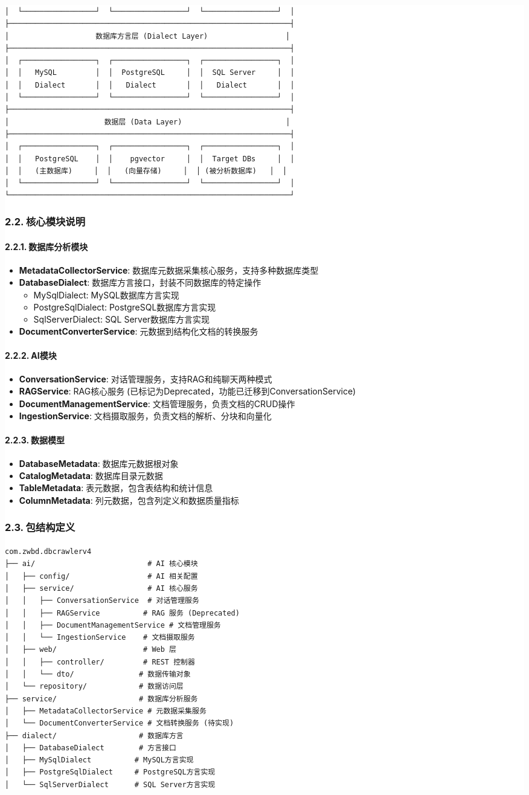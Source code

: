 ```
│  └─────────────────┘  └─────────────────┘  └─────────────────┘  │
├─────────────────────────────────────────────────────────────────┤
│                    数据库方言层 (Dialect Layer)                  │
├─────────────────────────────────────────────────────────────────┤
│  ┌─────────────────┐  ┌─────────────────┐  ┌─────────────────┐  │
│  │   MySQL         │  │  PostgreSQL     │  │  SQL Server     │  │
│  │   Dialect       │  │   Dialect       │  │   Dialect       │  │
│  └─────────────────┘  └─────────────────┘  └─────────────────┘  │
├─────────────────────────────────────────────────────────────────┤
│                      数据层 (Data Layer)                        │
├─────────────────────────────────────────────────────────────────┤
│  ┌─────────────────┐  ┌─────────────────┐  ┌─────────────────┐  │
│  │   PostgreSQL    │  │    pgvector     │  │  Target DBs     │  │
│  │   (主数据库)     │  │   (向量存储)     │  │ (被分析数据库)   │  │
│  └─────────────────┘  └─────────────────┘  └─────────────────┘  │
└─────────────────────────────────────────────────────────────────┘
```

### **2.2. 核心模块说明**

#### **2.2.1. 数据库分析模块**
- **MetadataCollectorService**: 数据库元数据采集核心服务，支持多种数据库类型
- **DatabaseDialect**: 数据库方言接口，封装不同数据库的特定操作
  - MySqlDialect: MySQL数据库方言实现
  - PostgreSqlDialect: PostgreSQL数据库方言实现  
  - SqlServerDialect: SQL Server数据库方言实现
- **DocumentConverterService**: 元数据到结构化文档的转换服务

#### **2.2.2. AI模块**
- **ConversationService**: 对话管理服务，支持RAG和纯聊天两种模式
- **RAGService**: RAG核心服务 (已标记为Deprecated，功能已迁移到ConversationService)
- **DocumentManagementService**: 文档管理服务，负责文档的CRUD操作
- **IngestionService**: 文档摄取服务，负责文档的解析、分块和向量化

#### **2.2.3. 数据模型**
- **DatabaseMetadata**: 数据库元数据根对象
- **CatalogMetadata**: 数据库目录元数据
- **TableMetadata**: 表元数据，包含表结构和统计信息
- **ColumnMetadata**: 列元数据，包含列定义和数据质量指标

### **2.3. 包结构定义**

```
com.zwbd.dbcrawlerv4
├── ai/                          # AI 核心模块
│   ├── config/                  # AI 相关配置
│   ├── service/                 # AI 核心服务
│   │   ├── ConversationService  # 对话管理服务
│   │   ├── RAGService          # RAG 服务 (Deprecated)
│   │   ├── DocumentManagementService # 文档管理服务
│   │   └── IngestionService    # 文档摄取服务
│   ├── web/                    # Web 层
│   │   ├── controller/         # REST 控制器
│   │   └── dto/               # 数据传输对象
│   └── repository/            # 数据访问层
├── service/                   # 数据库分析服务
│   ├── MetadataCollectorService # 元数据采集服务
│   └── DocumentConverterService # 文档转换服务 (待实现)
├── dialect/                   # 数据库方言
│   ├── DatabaseDialect        # 方言接口
│   ├── MySqlDialect          # MySQL方言实现
│   ├── PostgreSqlDialect     # PostgreSQL方言实现
│   └── SqlServerDialect      # SQL Server方言实现
```